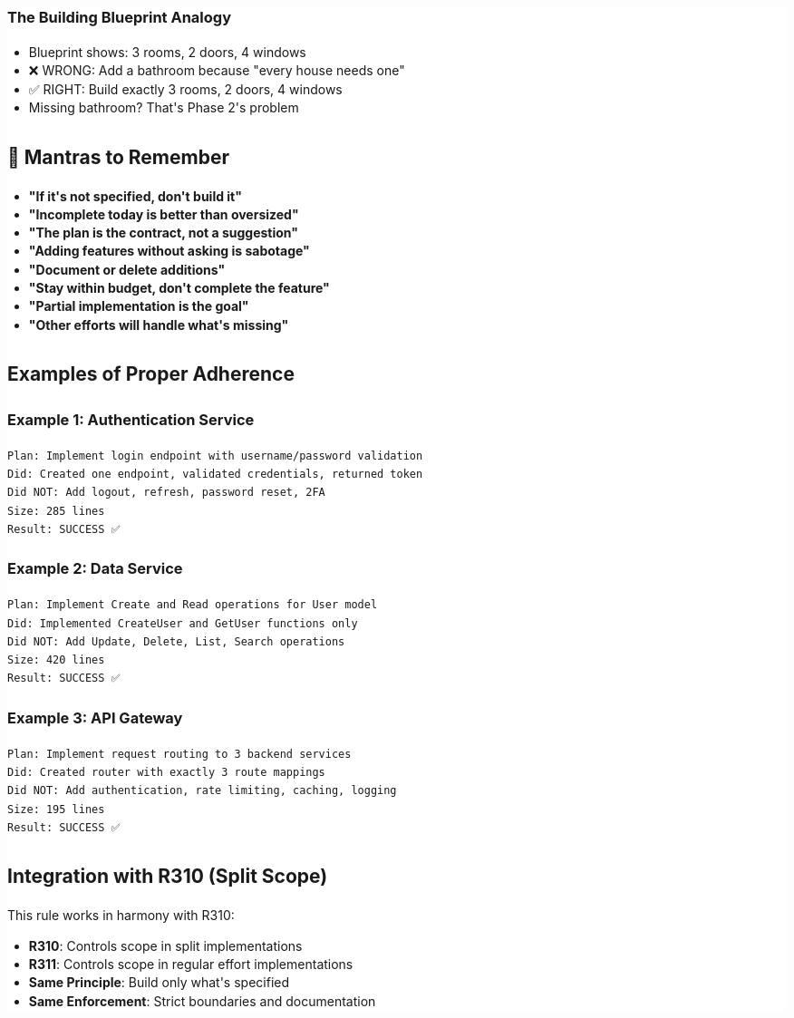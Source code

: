 ### The Building Blueprint Analogy
- Blueprint shows: 3 rooms, 2 doors, 4 windows
- ❌ WRONG: Add a bathroom because "every house needs one"
- ✅ RIGHT: Build exactly 3 rooms, 2 doors, 4 windows
- Missing bathroom? That's Phase 2's problem

## 🔑 Mantras to Remember

- **"If it's not specified, don't build it"**
- **"Incomplete today is better than oversized"**
- **"The plan is the contract, not a suggestion"**
- **"Adding features without asking is sabotage"**
- **"Document or delete additions"**
- **"Stay within budget, don't complete the feature"**
- **"Partial implementation is the goal"**
- **"Other efforts will handle what's missing"**

## Examples of Proper Adherence

### Example 1: Authentication Service
```
Plan: Implement login endpoint with username/password validation
Did: Created one endpoint, validated credentials, returned token
Did NOT: Add logout, refresh, password reset, 2FA
Size: 285 lines
Result: SUCCESS ✅
```

### Example 2: Data Service
```
Plan: Implement Create and Read operations for User model
Did: Implemented CreateUser and GetUser functions only
Did NOT: Add Update, Delete, List, Search operations
Size: 420 lines
Result: SUCCESS ✅
```

### Example 3: API Gateway
```
Plan: Implement request routing to 3 backend services
Did: Created router with exactly 3 route mappings
Did NOT: Add authentication, rate limiting, caching, logging
Size: 195 lines
Result: SUCCESS ✅
```

## Integration with R310 (Split Scope)

This rule works in harmony with R310:
- **R310**: Controls scope in split implementations
- **R311**: Controls scope in regular effort implementations
- **Same Principle**: Build only what's specified
- **Same Enforcement**: Strict boundaries and documentation
